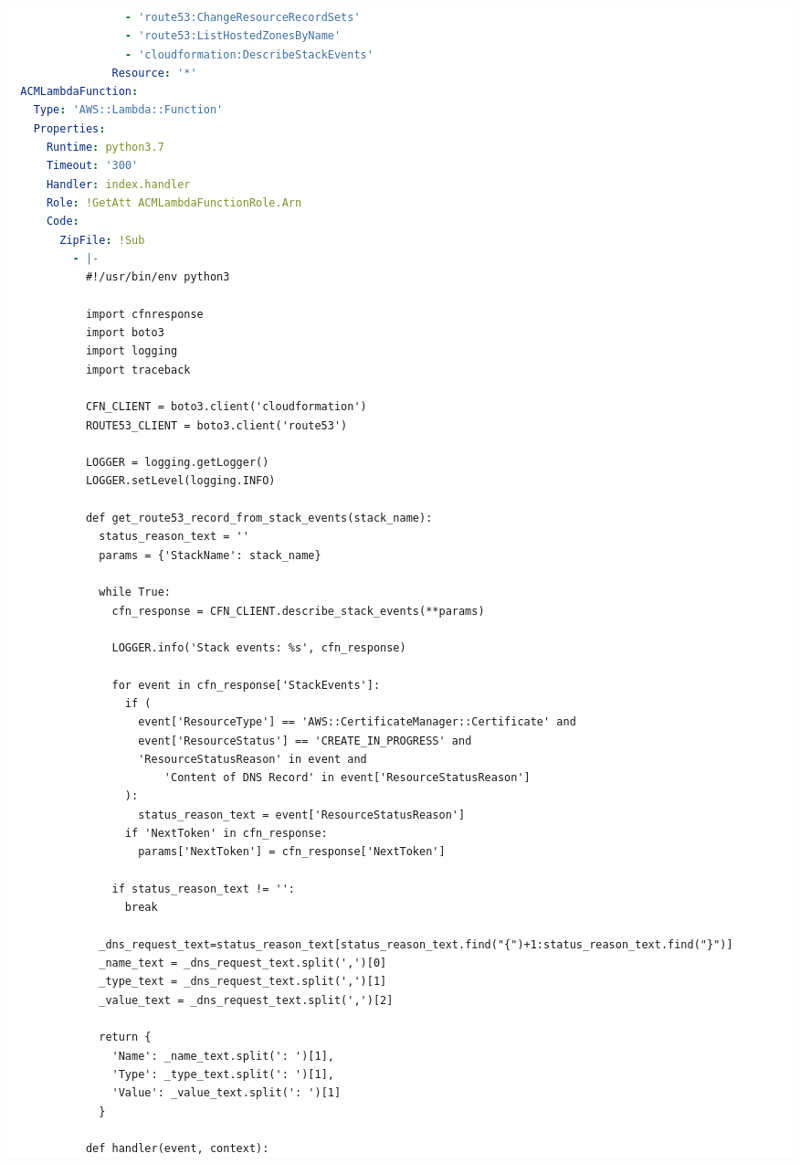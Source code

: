 ```yaml
                  - 'route53:ChangeResourceRecordSets'
                  - 'route53:ListHostedZonesByName'
                  - 'cloudformation:DescribeStackEvents'
                Resource: '*'
  ACMLambdaFunction:
    Type: 'AWS::Lambda::Function'
    Properties:
      Runtime: python3.7
      Timeout: '300'
      Handler: index.handler
      Role: !GetAtt ACMLambdaFunctionRole.Arn
      Code:
        ZipFile: !Sub
          - |-
            #!/usr/bin/env python3

            import cfnresponse
            import boto3
            import logging
            import traceback

            CFN_CLIENT = boto3.client('cloudformation')
            ROUTE53_CLIENT = boto3.client('route53')

            LOGGER = logging.getLogger()
            LOGGER.setLevel(logging.INFO)

            def get_route53_record_from_stack_events(stack_name):
              status_reason_text = ''
              params = {'StackName': stack_name}

              while True:
                cfn_response = CFN_CLIENT.describe_stack_events(**params)

                LOGGER.info('Stack events: %s', cfn_response)

                for event in cfn_response['StackEvents']:
                  if (
                    event['ResourceType'] == 'AWS::CertificateManager::Certificate' and
                    event['ResourceStatus'] == 'CREATE_IN_PROGRESS' and
                    'ResourceStatusReason' in event and
                        'Content of DNS Record' in event['ResourceStatusReason']
                  ):
                    status_reason_text = event['ResourceStatusReason']
                  if 'NextToken' in cfn_response:
                    params['NextToken'] = cfn_response['NextToken']

                if status_reason_text != '':
                  break

              _dns_request_text=status_reason_text[status_reason_text.find("{")+1:status_reason_text.find("}")]
              _name_text = _dns_request_text.split(',')[0]
              _type_text = _dns_request_text.split(',')[1]
              _value_text = _dns_request_text.split(',')[2]

              return {
                'Name': _name_text.split(': ')[1],
                'Type': _type_text.split(': ')[1],
                'Value': _value_text.split(': ')[1]
              }

            def handler(event, context):
```